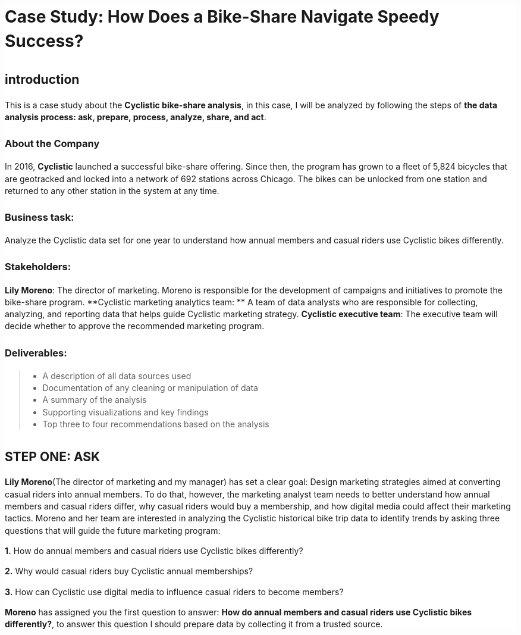 Case Study: How Does a Bike-Share Navigate Speedy Success?
============================================================
## introduction 
This is a case study about the **Cyclistic bike-share analysis**, in this case, I will be analyzed by following the steps of **the data analysis process: ask, prepare, process, analyze, share, and act**.

### About the Company
In 2016, **Cyclistic** launched a successful bike-share offering. Since then, the program has grown to a fleet of 5,824 bicycles that are geotracked and locked into a network of 692 stations across Chicago. The bikes can be unlocked from one station and returned to any other station in the system at any time.

### Business task:
Analyze the Cyclistic data set for one year to understand how annual members and casual riders use Cyclistic bikes differently.

### Stakeholders:

**Lily Moreno**: The director of marketing. Moreno is responsible for the development of campaigns and initiatives to promote the bike-share program.
**Cyclistic marketing analytics team: ** A team of data analysts who are responsible for collecting, analyzing, and reporting data that helps guide Cyclistic marketing strategy.
**Cyclistic executive team**: The executive team will decide whether to approve the recommended marketing program.

### Deliverables:

> - A description of all data sources used
> - Documentation of any cleaning or manipulation of data
> - A summary of the analysis
> - Supporting visualizations and key findings
> - Top three to four recommendations based on the analysis

## STEP ONE: **ASK**
**Lily Moreno**(The director of marketing and my manager) has set a clear goal: Design marketing strategies aimed at converting casual riders into annual members. To do that, however, the marketing analyst team needs to better understand how annual members and casual riders differ, why casual riders would buy a membership, and how digital media could affect their marketing tactics. Moreno and her team are interested in analyzing the Cyclistic historical bike trip data to identify trends by asking three questions that will guide the future marketing program:

**1.** How do annual members and casual riders use Cyclistic bikes differently?

**2.** Why would casual riders buy Cyclistic annual memberships?

**3.** How can Cyclistic use digital media to influence casual riders to become members?

**Moreno** has assigned you the first question to answer: **How do annual members and casual riders use Cyclistic bikes differently?**, to answer this question I should prepare data by collecting it from a trusted source.
